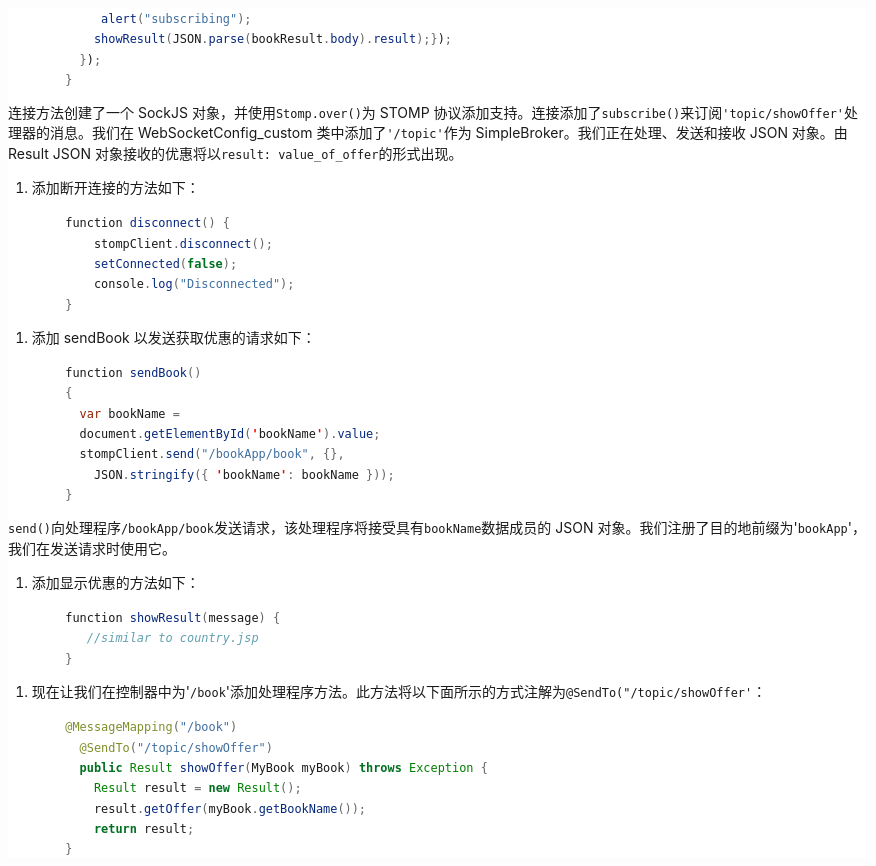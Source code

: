 ```java
             alert("subscribing"); 
            showResult(JSON.parse(bookResult.body).result);}); 
          }); 
        } 

```

连接方法创建了一个 SockJS 对象，并使用`Stomp.over()`为 STOMP 协议添加支持。连接添加了`subscribe()`来订阅`'topic/showOffer'`处理器的消息。我们在 WebSocketConfig_custom 类中添加了`'/topic'`作为 SimpleBroker。我们正在处理、发送和接收 JSON 对象。由 Result JSON 对象接收的优惠将以`result: value_of_offer`的形式出现。

1.  添加断开连接的方法如下：

```java
        function disconnect() { 
            stompClient.disconnect(); 
            setConnected(false); 
            console.log("Disconnected"); 
        } 

```

1.  添加 sendBook 以发送获取优惠的请求如下：

```java
        function sendBook()  
        { 
          var bookName =  
          document.getElementById('bookName').value; 
          stompClient.send("/bookApp/book", {},   
            JSON.stringify({ 'bookName': bookName })); 
        } 

```

`send()`向处理程序`/bookApp/book`发送请求，该处理程序将接受具有`bookName`数据成员的 JSON 对象。我们注册了目的地前缀为'`bookApp`'，我们在发送请求时使用它。

1.  添加显示优惠的方法如下：

```java
        function showResult(message) { 
           //similar to country.jsp 
        } 

```

1.  现在让我们在控制器中为'`/book`'添加处理程序方法。此方法将以下面所示的方式注解为`@SendTo("/topic/showOffer'`：

```java
        @MessageMapping("/book") 
          @SendTo("/topic/showOffer") 
          public Result showOffer(MyBook myBook) throws Exception { 
            Result result = new Result(); 
            result.getOffer(myBook.getBookName()); 
            return result; 
        } 

```
